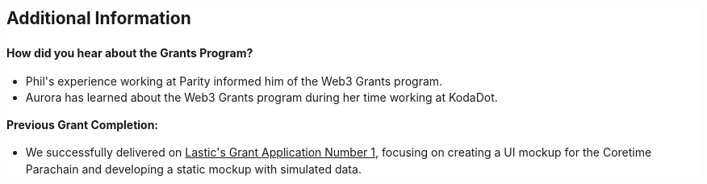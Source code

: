 
## Additional Information

**How did you hear about the Grants Program?** 

- Phil's experience working at Parity informed him of the Web3 Grants program.
- Aurora has learned about the Web3 Grants program during her time working at KodaDot.


**Previous Grant Completion:**

- We successfully delivered on [Lastic's Grant Application Number 1](https://github.com/w3f/Grants-Program/blob/master/applications/Lastic.md), focusing on creating a UI mockup for the Coretime Parachain and developing a static mockup with simulated data.
